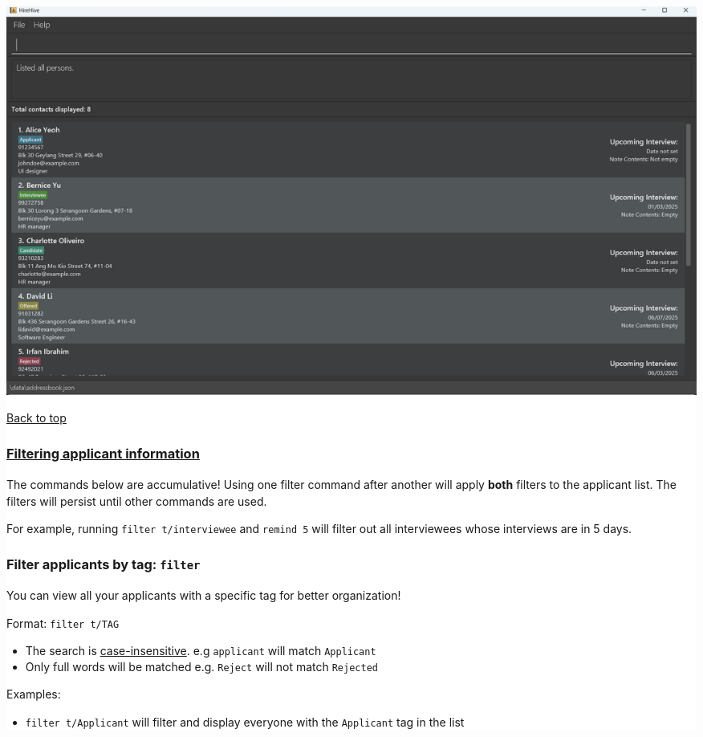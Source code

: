 ![list message](images/Ui-ListCommand.png)

[Back to top](#welcome-to-hirehive)

### <u>Filtering applicant information</u>

The commands below are accumulative! Using one filter command after another will apply **both** filters to the applicant list. The filters will persist until other commands are used.

For example, running `filter t/interviewee` and `remind 5` will filter out all interviewees whose interviews are in 5 days.

### Filter applicants by tag: `filter`

You can view all your applicants with a specific tag for better organization!

Format: `filter t/TAG`

* The search is [case-insensitive](#glossary). e.g `applicant` will match `Applicant`
* Only full words will be matched e.g. `Reject` will not match `Rejected`

Examples:
* `filter t/Applicant` will filter and display everyone with the `Applicant` tag in the list
